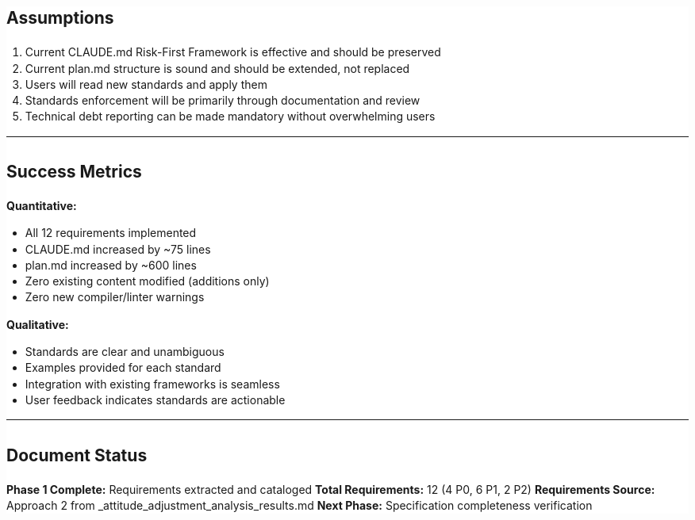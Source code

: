 
## Assumptions

1. Current CLAUDE.md Risk-First Framework is effective and should be preserved
2. Current plan.md structure is sound and should be extended, not replaced
3. Users will read new standards and apply them
4. Standards enforcement will be primarily through documentation and review
5. Technical debt reporting can be made mandatory without overwhelming users

---

## Success Metrics

**Quantitative:**
- All 12 requirements implemented
- CLAUDE.md increased by ~75 lines
- plan.md increased by ~600 lines
- Zero existing content modified (additions only)
- Zero new compiler/linter warnings

**Qualitative:**
- Standards are clear and unambiguous
- Examples provided for each standard
- Integration with existing frameworks is seamless
- User feedback indicates standards are actionable

---

## Document Status

**Phase 1 Complete:** Requirements extracted and cataloged
**Total Requirements:** 12 (4 P0, 6 P1, 2 P2)
**Requirements Source:** Approach 2 from _attitude_adjustment_analysis_results.md
**Next Phase:** Specification completeness verification
